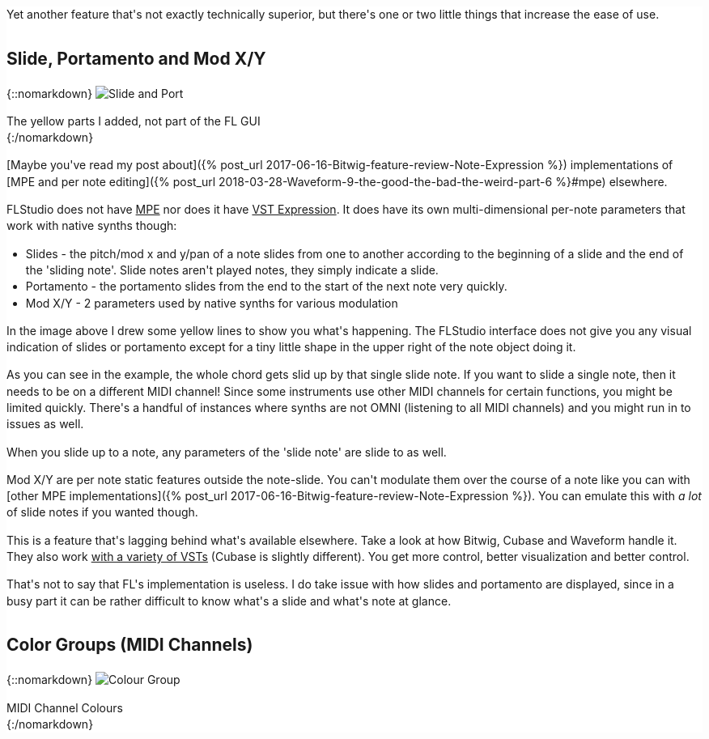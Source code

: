 Yet another feature that's not exactly technically superior, but there's one or two little things that increase the ease of use.

## Slide, Portamento and Mod X/Y

{::nomarkdown}
<img src="/assets/FLStudio/SlidePort.png" alt="Slide and Port">
<div class="image-caption">The yellow parts I added, not part of the FL GUI</div>
{:/nomarkdown}

[Maybe you've read my post about]({% post_url 2017-06-16-Bitwig-feature-review-Note-Expression %}) implementations of [MPE and per note editing]({% post_url 2018-03-28-Waveform-9-the-good-the-bad-the-weird-part-6 %}#mpe) elsewhere.

FLStudio does not have [MPE](http://www.rogerlinndesign.com/mpe.html) nor does it have [VST Expression](https://www.steinberg.net/en/company/technologies/vst_expression.html). It does have its own multi-dimensional per-note parameters that work with native synths though:

* Slides - the pitch/mod x and y/pan of a note slides from one to another according to the beginning of a slide and the end of the 'sliding note'. Slide notes aren't played notes, they simply indicate a slide.
* Portamento - the portamento slides from the end to the start of the next note very quickly.
* Mod X/Y - 2 parameters used by native synths for various modulation

In the image above I drew some yellow lines to show you what's happening. The FLStudio interface does not give you any visual indication of slides or portamento except for a tiny little shape in the upper right of the note object doing it.

As you can see in the example, the whole chord gets slid up by that single slide note. If you want to slide a single note, then it needs to be on a different MIDI channel! Since some instruments use other MIDI channels for certain functions, you might be limited quickly. There's a handful of instances where synths are not OMNI (listening to all MIDI channels) and you might run in to issues as well.

When you slide up to a note, any parameters of the 'slide note' are slide to as well.

Mod X/Y are per note static features outside the note-slide. You can't modulate them over the course of a note like you can with [other MPE implementations]({% post_url 2017-06-16-Bitwig-feature-review-Note-Expression %}). You can emulate this with _a lot_ of slide notes if you wanted though.

This is a feature that's lagging behind what's available elsewhere. Take a look at how Bitwig, Cubase and Waveform handle it. They also work [with a variety of VSTs](http://www.rogerlinndesign.com/ls-recommended-sounds.html) (Cubase is slightly different). You get more control, better visualization and better control.

That's not to say that FL's implementation is useless. I do take issue with how slides and portamento are displayed, since in a busy part it can be rather difficult to know what's a slide and what's note at glance.

## Color Groups (MIDI Channels)

{::nomarkdown}
<img src="/assets/FLStudio/ColourGroup.png" alt="Colour Group">
<div class="image-caption">MIDI Channel Colours</div>
{:/nomarkdown}

